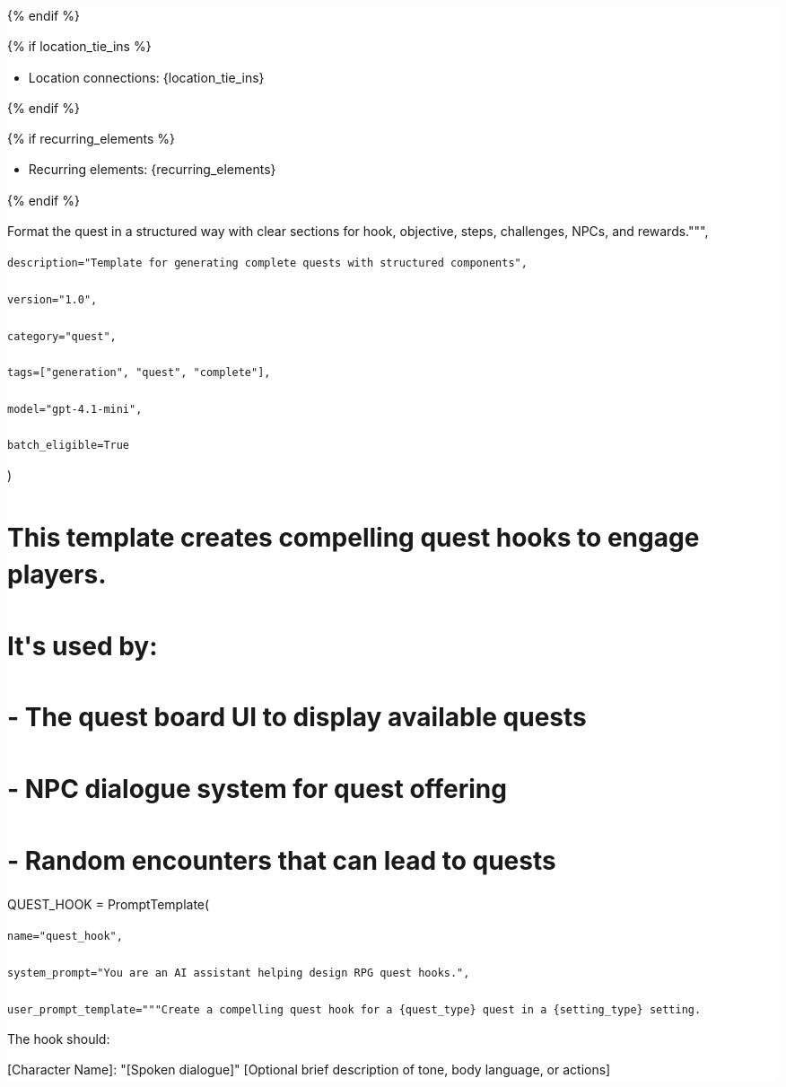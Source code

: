 {% endif %} 

{% if location_tie_ins %} 

- Location connections: {location_tie_ins} 

{% endif %} 

{% if recurring_elements %} 

- Recurring elements: {recurring_elements} 

{% endif %} 

 

Format the quest in a structured way with clear sections for hook, objective, steps, challenges, NPCs, and rewards.""", 

    description="Template for generating complete quests with structured components", 

    version="1.0", 

    category="quest", 

    tags=["generation", "quest", "complete"], 

    model="gpt-4.1-mini", 

    batch_eligible=True 

) 

 

# This template creates compelling quest hooks to engage players. 

# It's used by: 

# - The quest board UI to display available quests 

# - NPC dialogue system for quest offering 

# - Random encounters that can lead to quests 

QUEST_HOOK = PromptTemplate( 

    name="quest_hook", 

    system_prompt="You are an AI assistant helping design RPG quest hooks.", 

    user_prompt_template="""Create a compelling quest hook for a {quest_type} quest in a {setting_type} setting. 

The hook should: 


[Character Name]: "[Spoken dialogue]" [Optional brief description of tone, body language, or actions] 
